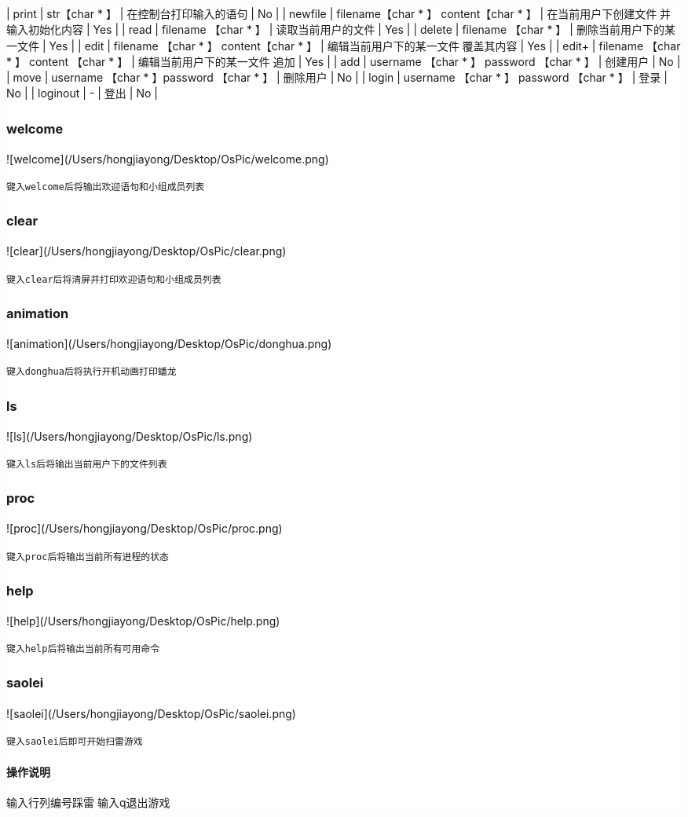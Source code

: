 | print | str【char * 】 | 在控制台打印输入的语句 | No |
| newfile | filename【char * 】 content【char * 】 | 在当前用户下创建文件 并输入初始化内容 | Yes |
| read | filename 【char * 】 | 读取当前用户的文件 | Yes |
| delete | filename 【char * 】 | 删除当前用户下的某一文件 | Yes |
| edit | filename 【char * 】 content【char * 】 | 编辑当前用户下的某一文件 覆盖其内容 |  Yes |
| edit+ | filename 【char * 】 content 【char * 】  | 编辑当前用户下的某一文件 追加 | Yes |
| add | username 【char * 】 password 【char * 】 | 创建用户 | No |
| move | username 【char * 】password 【char * 】 | 删除用户 | No |
| login | username 【char * 】 password 【char * 】 | 登录 | No |
| loginout | - | 登出 | No |

<h3 id="welcome"> welcome </h3>
![welcome](/Users/hongjiayong/Desktop/OsPic/welcome.png)

	键入welcome后将输出欢迎语句和小组成员列表
	
<h3 id="clear"> clear </h3>
![clear](/Users/hongjiayong/Desktop/OsPic/clear.png)

	键入clear后将清屏并打印欢迎语句和小组成员列表
	
<h3 id="animation"> animation </h3>
![animation](/Users/hongjiayong/Desktop/OsPic/donghua.png)

	键入donghua后将执行开机动画打印蟠龙
	
<h3 id="ls"> ls </h3>
![ls](/Users/hongjiayong/Desktop/OsPic/ls.png)

	键入ls后将输出当前用户下的文件列表

<h3 id="proc"> proc </h3>
![proc](/Users/hongjiayong/Desktop/OsPic/proc.png)

	键入proc后将输出当前所有进程的状态
	
<h3 id="help"> help </h3>
![help](/Users/hongjiayong/Desktop/OsPic/help.png)

	键入help后将输出当前所有可用命令
	
<h3 id="saolei"> saolei </h3>
![saolei](/Users/hongjiayong/Desktop/OsPic/saolei.png)

	键入saolei后即可开始扫雷游戏
<h4 id="操作说明"> 操作说明 </h4>
	输入行列编号踩雷
	输入q退出游戏
